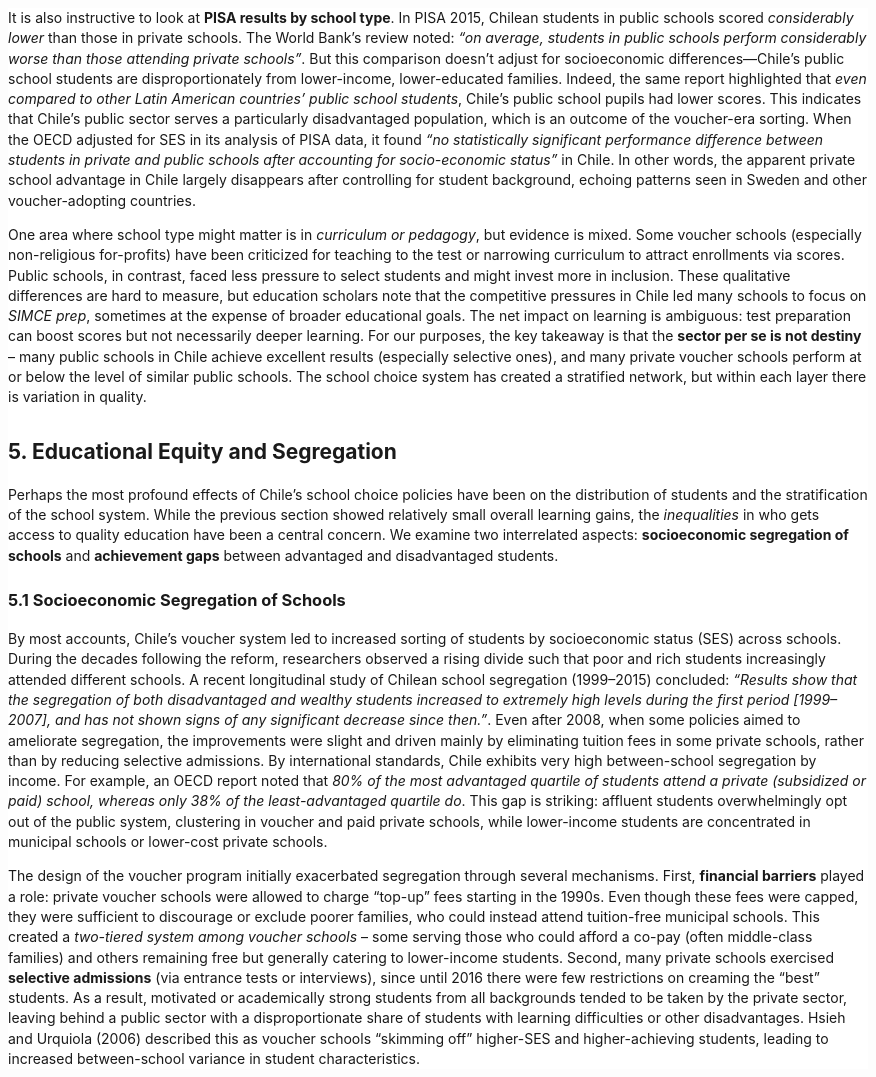 It is also instructive to look at **PISA results by school type**. In PISA 2015, Chilean students in public schools scored *considerably lower* than those in private schools. The World Bank’s review noted: *“on average, students in public schools perform considerably worse than those attending private schools”*. But this comparison doesn’t adjust for socioeconomic differences—Chile’s public school students are disproportionately from lower-income, lower-educated families. Indeed, the same report highlighted that *even compared to other Latin American countries’ public school students*, Chile’s public school pupils had lower scores. This indicates that Chile’s public sector serves a particularly disadvantaged population, which is an outcome of the voucher-era sorting. When the OECD adjusted for SES in its analysis of PISA data, it found *“no statistically significant performance difference between students in private and public schools after accounting for socio-economic status”* in Chile. In other words, the apparent private school advantage in Chile largely disappears after controlling for student background, echoing patterns seen in Sweden and other voucher-adopting countries.

One area where school type might matter is in *curriculum or pedagogy*, but evidence is mixed. Some voucher schools (especially non-religious for-profits) have been criticized for teaching to the test or narrowing curriculum to attract enrollments via scores. Public schools, in contrast, faced less pressure to select students and might invest more in inclusion. These qualitative differences are hard to measure, but education scholars note that the competitive pressures in Chile led many schools to focus on *SIMCE prep*, sometimes at the expense of broader educational goals. The net impact on learning is ambiguous: test preparation can boost scores but not necessarily deeper learning. For our purposes, the key takeaway is that the **sector per se is not destiny** – many public schools in Chile achieve excellent results (especially selective ones), and many private voucher schools perform at or below the level of similar public schools. The school choice system has created a stratified network, but within each layer there is variation in quality.

## 5. Educational Equity and Segregation

Perhaps the most profound effects of Chile’s school choice policies have been on the distribution of students and the stratification of the school system. While the previous section showed relatively small overall learning gains, the *inequalities* in who gets access to quality education have been a central concern. We examine two interrelated aspects: **socioeconomic segregation of schools** and **achievement gaps** between advantaged and disadvantaged students.

### 5.1 Socioeconomic Segregation of Schools

By most accounts, Chile’s voucher system led to increased sorting of students by socioeconomic status (SES) across schools. During the decades following the reform, researchers observed a rising divide such that poor and rich students increasingly attended different schools. A recent longitudinal study of Chilean school segregation (1999–2015) concluded: *“Results show that the segregation of both disadvantaged and wealthy students increased to extremely high levels during the first period \[1999–2007], and has not shown signs of any significant decrease since then.”*. Even after 2008, when some policies aimed to ameliorate segregation, the improvements were slight and driven mainly by eliminating tuition fees in some private schools, rather than by reducing selective admissions. By international standards, Chile exhibits very high between-school segregation by income. For example, an OECD report noted that *80% of the most advantaged quartile of students attend a private (subsidized or paid) school, whereas only 38% of the least-advantaged quartile do*. This gap is striking: affluent students overwhelmingly opt out of the public system, clustering in voucher and paid private schools, while lower-income students are concentrated in municipal schools or lower-cost private schools.

The design of the voucher program initially exacerbated segregation through several mechanisms. First, **financial barriers** played a role: private voucher schools were allowed to charge “top-up” fees starting in the 1990s. Even though these fees were capped, they were sufficient to discourage or exclude poorer families, who could instead attend tuition-free municipal schools. This created a *two-tiered system among voucher schools* – some serving those who could afford a co-pay (often middle-class families) and others remaining free but generally catering to lower-income students. Second, many private schools exercised **selective admissions** (via entrance tests or interviews), since until 2016 there were few restrictions on creaming the “best” students. As a result, motivated or academically strong students from all backgrounds tended to be taken by the private sector, leaving behind a public sector with a disproportionate share of students with learning difficulties or other disadvantages. Hsieh and Urquiola (2006) described this as voucher schools “skimming off” higher-SES and higher-achieving students, leading to increased between-school variance in student characteristics.

